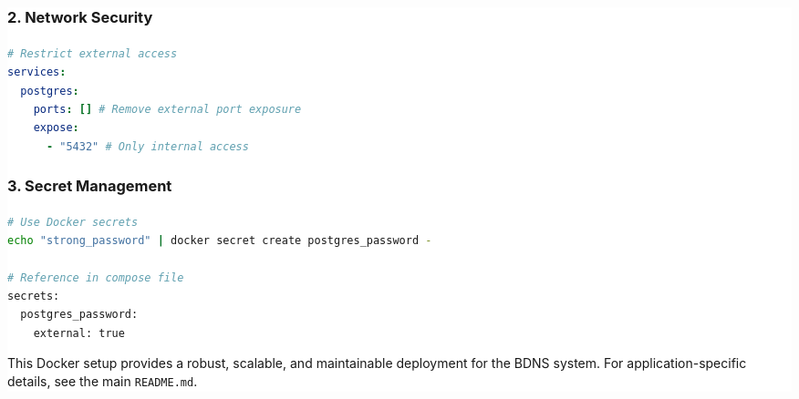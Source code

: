 ### 2. Network Security

```yaml
# Restrict external access
services:
  postgres:
    ports: [] # Remove external port exposure
    expose:
      - "5432" # Only internal access
```

### 3. Secret Management

```bash
# Use Docker secrets
echo "strong_password" | docker secret create postgres_password -

# Reference in compose file
secrets:
  postgres_password:
    external: true
```

This Docker setup provides a robust, scalable, and maintainable deployment for the BDNS system. For application-specific details, see the main `README.md`.